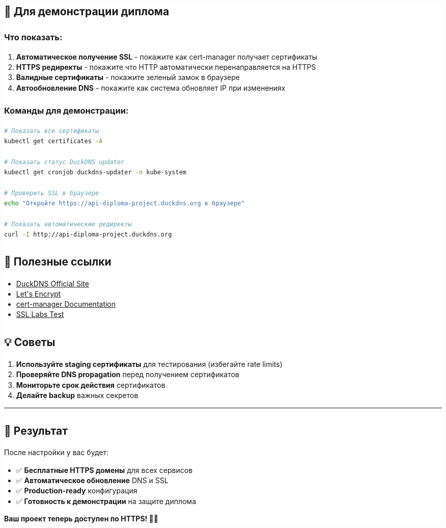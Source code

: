 ## 🎯 Для демонстрации диплома

### Что показать:
1. **Автоматическое получение SSL** - покажите как cert-manager получает сертификаты
2. **HTTPS редиректы** - покажите что HTTP автоматически перенаправляется на HTTPS
3. **Валидные сертификаты** - покажите зеленый замок в браузере
4. **Автообновление DNS** - покажите как система обновляет IP при изменениях

### Команды для демонстрации:
```bash
# Показать все сертификаты
kubectl get certificates -A

# Показать статус DuckDNS updater
kubectl get cronjob duckdns-updater -n kube-system

# Проверить SSL в браузере
echo "Откройте https://api-diploma-project.duckdns.org в браузере"

# Показать автоматические редиректы
curl -I http://api-diploma-project.duckdns.org
```

## 🔗 Полезные ссылки

- [DuckDNS Official Site](https://www.duckdns.org/)
- [Let's Encrypt](https://letsencrypt.org/)
- [cert-manager Documentation](https://cert-manager.io/docs/)
- [SSL Labs Test](https://www.ssllabs.com/ssltest/)

## 💡 Советы

1. **Используйте staging сертификаты** для тестирования (избегайте rate limits)
2. **Проверяйте DNS propagation** перед получением сертификатов
3. **Мониторьте срок действия** сертификатов
4. **Делайте backup** важных секретов

---

## 🎉 Результат

После настройки у вас будет:
- ✅ **Бесплатные HTTPS домены** для всех сервисов
- ✅ **Автоматическое обновление** DNS и SSL
- ✅ **Production-ready** конфигурация
- ✅ **Готовность к демонстрации** на защите диплома

**Ваш проект теперь доступен по HTTPS! 🔐✨** 